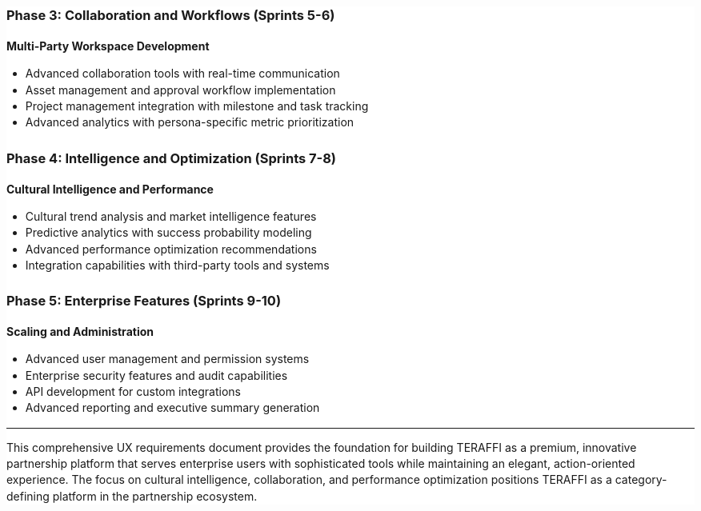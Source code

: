 ### Phase 3: Collaboration and Workflows (Sprints 5-6)
**Multi-Party Workspace Development**
- Advanced collaboration tools with real-time communication
- Asset management and approval workflow implementation
- Project management integration with milestone and task tracking
- Advanced analytics with persona-specific metric prioritization

### Phase 4: Intelligence and Optimization (Sprints 7-8)
**Cultural Intelligence and Performance**
- Cultural trend analysis and market intelligence features
- Predictive analytics with success probability modeling
- Advanced performance optimization recommendations
- Integration capabilities with third-party tools and systems

### Phase 5: Enterprise Features (Sprints 9-10)
**Scaling and Administration**
- Advanced user management and permission systems
- Enterprise security features and audit capabilities
- API development for custom integrations
- Advanced reporting and executive summary generation

---

This comprehensive UX requirements document provides the foundation for building TERAFFI as a premium, innovative partnership platform that serves enterprise users with sophisticated tools while maintaining an elegant, action-oriented experience. The focus on cultural intelligence, collaboration, and performance optimization positions TERAFFI as a category-defining platform in the partnership ecosystem.
